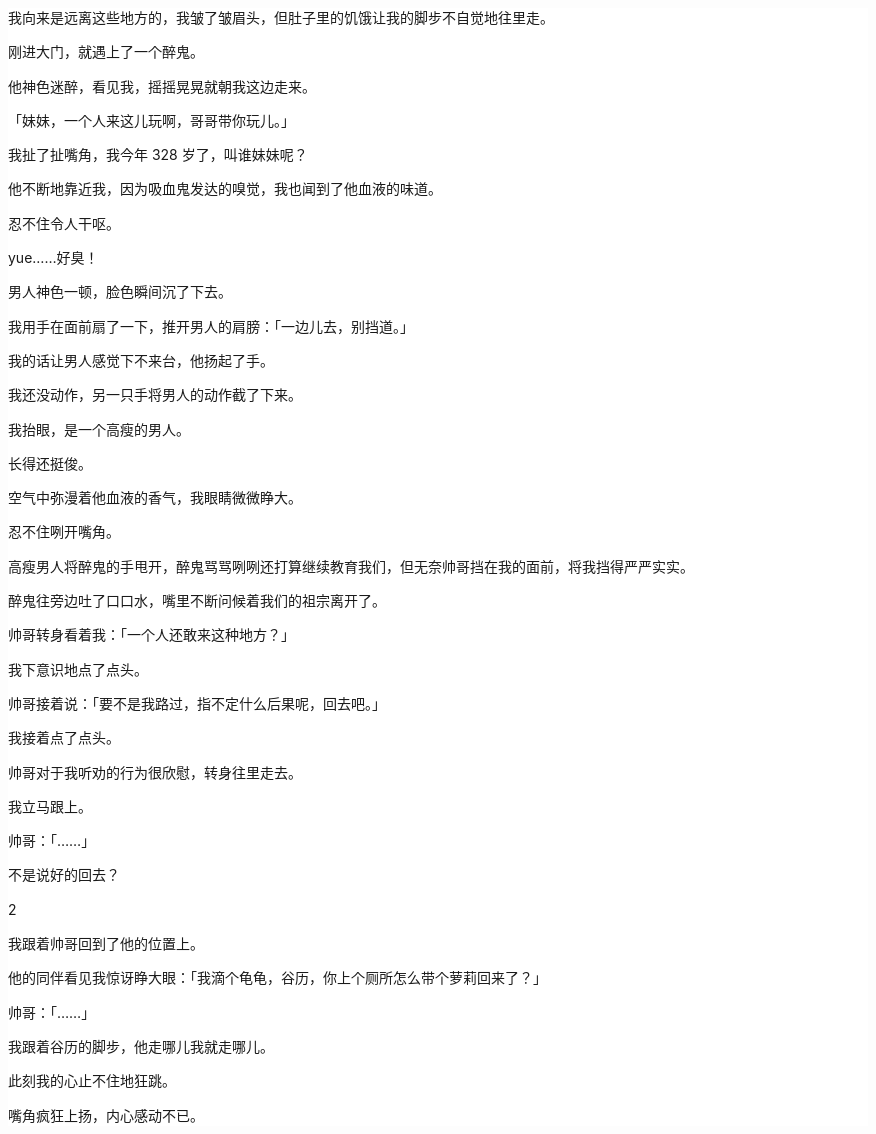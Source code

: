 我向来是远离这些地方的，我皱了皱眉头，但肚子里的饥饿让我的脚步不自觉地往里走。

刚进大门，就遇上了一个醉鬼。

他神色迷醉，看见我，摇摇晃晃就朝我这边走来。

「妹妹，一个人来这儿玩啊，哥哥带你玩儿。」

我扯了扯嘴角，我今年 328 岁了，叫谁妹妹呢？

他不断地靠近我，因为吸血鬼发达的嗅觉，我也闻到了他血液的味道。

忍不住令人干呕。

yue……好臭！

男人神色一顿，脸色瞬间沉了下去。

我用手在面前扇了一下，推开男人的肩膀：「一边儿去，别挡道。」

我的话让男人感觉下不来台，他扬起了手。

我还没动作，另一只手将男人的动作截了下来。

我抬眼，是一个高瘦的男人。

长得还挺俊。

空气中弥漫着他血液的香气，我眼睛微微睁大。

忍不住咧开嘴角。

高瘦男人将醉鬼的手甩开，醉鬼骂骂咧咧还打算继续教育我们，但无奈帅哥挡在我的面前，将我挡得严严实实。

醉鬼往旁边吐了口口水，嘴里不断问候着我们的祖宗离开了。

帅哥转身看着我：「一个人还敢来这种地方？」

我下意识地点了点头。

帅哥接着说：「要不是我路过，指不定什么后果呢，回去吧。」

我接着点了点头。

帅哥对于我听劝的行为很欣慰，转身往里走去。

我立马跟上。

帅哥：「……」

不是说好的回去？

2

我跟着帅哥回到了他的位置上。

他的同伴看见我惊讶睁大眼：「我滴个龟龟，谷历，你上个厕所怎么带个萝莉回来了？」

帅哥：「……」

我跟着谷历的脚步，他走哪儿我就走哪儿。

此刻我的心止不住地狂跳。

嘴角疯狂上扬，内心感动不已。
